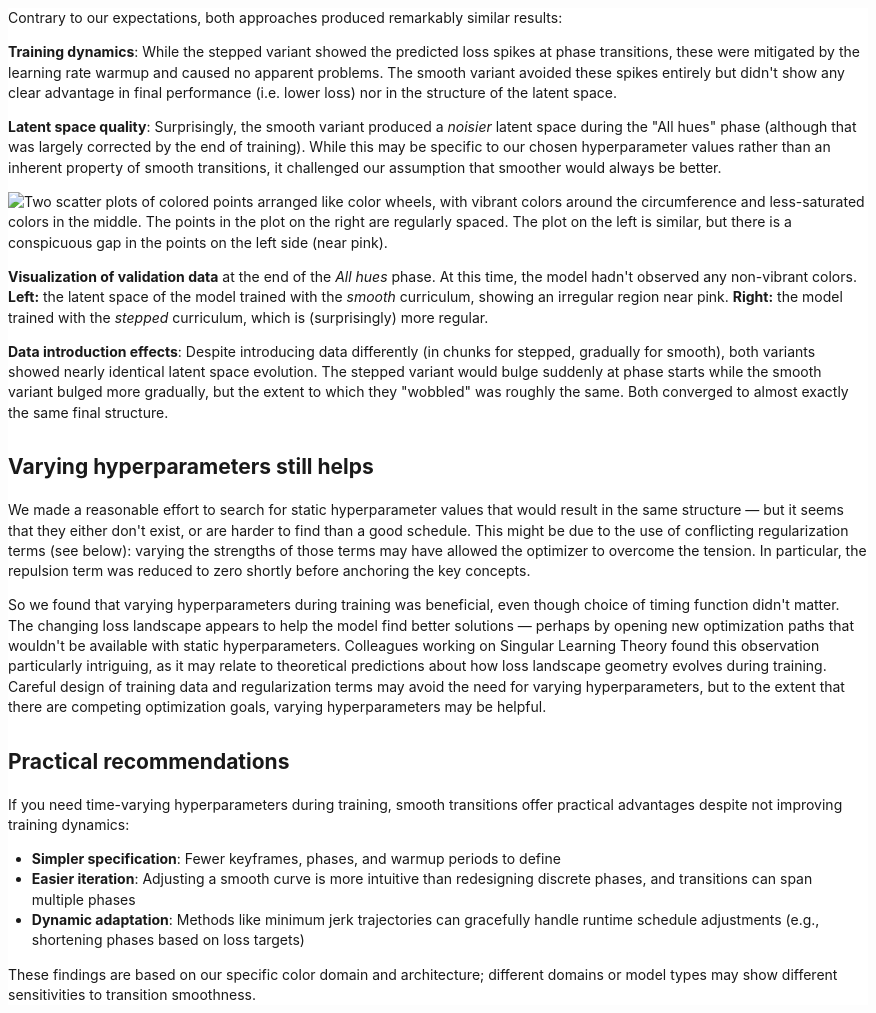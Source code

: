Contrary to our expectations, both approaches produced remarkably similar results:

**Training dynamics**: While the stepped variant showed the predicted loss spikes at phase transitions, these were mitigated by the learning rate warmup and caused no apparent problems. The smooth variant avoided these spikes entirely but didn't show any clear advantage in final performance (i.e. lower loss) nor in the structure of the latent space.

**Latent space quality**: Surprisingly, the smooth variant produced a _noisier_ latent space during the "All hues" phase (although that was largely corrected by the end of training). While this may be specific to our chosen hyperparameter values rather than an inherent property of smooth transitions, it challenged our assumption that smoother would always be better.

![Two scatter plots of colored points arranged like color wheels, with vibrant colors around the circumference and less-saturated colors in the middle. The points in the plot on the right are regularly spaced. The plot on the left is similar, but there is a conspicuous gap in the points on the left side (near pink).](https://39669.cdn.cke-cs.com/rQvD3VnunXZu34m86e5f/images/aa9176b41ce7200bc8086df3b71371c152f5749eb67820bb.png)

**Visualization of validation data** at the end of the _All hues_ phase. At this time, the model hadn't observed any non-vibrant colors. **Left:** the latent space of the model trained with the _smooth_ curriculum, showing an irregular region near pink. **Right:** the model trained with the _stepped_ curriculum, which is (surprisingly) more regular.

**Data introduction effects**: Despite introducing data differently (in chunks for stepped, gradually for smooth), both variants showed nearly identical latent space evolution. The stepped variant would bulge suddenly at phase starts while the smooth variant bulged more gradually, but the extent to which they "wobbled" was roughly the same. Both converged to almost exactly the same final structure.

## Varying hyperparameters still helps

We made a reasonable effort to search for static hyperparameter values that would result in the same structure — but it seems that they either don't exist, or are harder to find than a good schedule. This might be due to the use of conflicting regularization terms (see below): varying the strengths of those terms may have allowed the optimizer to overcome the tension. In particular, the repulsion term was reduced to zero shortly before anchoring the key concepts.

So we found that varying hyperparameters during training was beneficial, even though choice of timing function didn't matter. The changing loss landscape appears to help the model find better solutions — perhaps by opening new optimization paths that wouldn't be available with static hyperparameters. Colleagues working on Singular Learning Theory found this observation particularly intriguing, as it may relate to theoretical predictions about how loss landscape geometry evolves during training. Careful design of training data and regularization terms may avoid the need for varying hyperparameters, but to the extent that there are competing optimization goals, varying hyperparameters may be helpful.

## Practical recommendations

If you need time-varying hyperparameters during training, smooth transitions offer practical advantages despite not improving training dynamics:

- **Simpler specification**: Fewer keyframes, phases, and warmup periods to define
- **Easier iteration**: Adjusting a smooth curve is more intuitive than redesigning discrete phases, and transitions can span multiple phases
- **Dynamic adaptation**: Methods like minimum jerk trajectories can gracefully handle runtime schedule adjustments (e.g., shortening phases based on loss targets)

These findings are based on our specific color domain and architecture; different domains or model types may show different sensitivities to transition smoothness.
